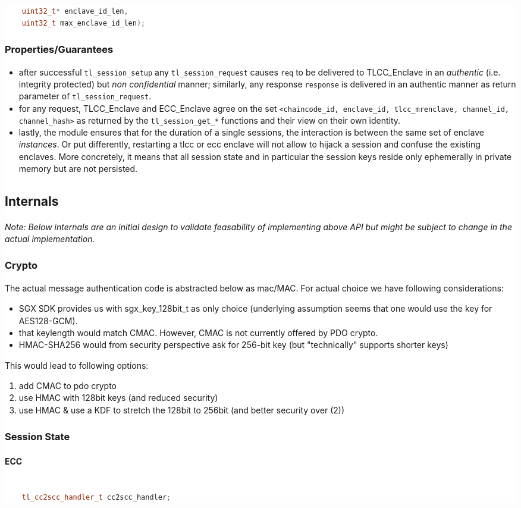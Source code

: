 ```c++
    uint32_t* enclave_id_len,
    uint32_t max_enclave_id_len);
```


### Properties/Guarantees

- after successful `tl_session_setup` any `tl_session_request` causes `req`
  to be delivered to TLCC_Enclave in an _authentic_ (i.e. integrity protected) but _non
  confidential_ manner; similarly, any response `response` is delivered in an
  authentic manner as return parameter of `tl_session_request`.
- for any request, TLCC_Enclave and ECC_Enclave agree on the set
  `<chaincode_id, enclave_id, tlcc_mrenclave, channel_id, channel_hash>`
  as returned by the `tl_session_get_*` functions and their view on their
  own identity.
- lastly, the module ensures that for the duration of a single
  sessions, the interaction is between the same set of enclave
  _instances_. Or put differently, restarting a tlcc or ecc enclave
  will not allow to hijack a session and confuse the existing
  enclaves. More concretely, it means that all session state and in
  particular the session keys reside only ephemerally in private
  memory but are not persisted.

## Internals

_Note: Below internals are an initial design to validate feasability
of implementing above API but might be subject to change in the actual
implementation._


### Crypto

The actual message authentication code is abstracted below as
mac/MAC.  For actual choice we have following considerations:
- SGX SDK provides us with sgx_key_128bit_t as only choice
  (underlying assumption seems that one would use the key for AES128-GCM).
- that keylength would match CMAC. However, CMAC is not currently offered by PDO crypto.
- HMAC-SHA256 would from security perspective ask for 256-bit key
  (but "technically" supports shorter keys)

This would lead to following options:
1. add CMAC to pdo crypto
2. use HMAC with 128bit keys (and reduced security)
3. use HMAC & use a KDF to stretch the 128bit to 256bit (and better security over (2))


### Session State

#### ECC
```c++

    tl_cc2scc_handler_t cc2scc_handler;
```
